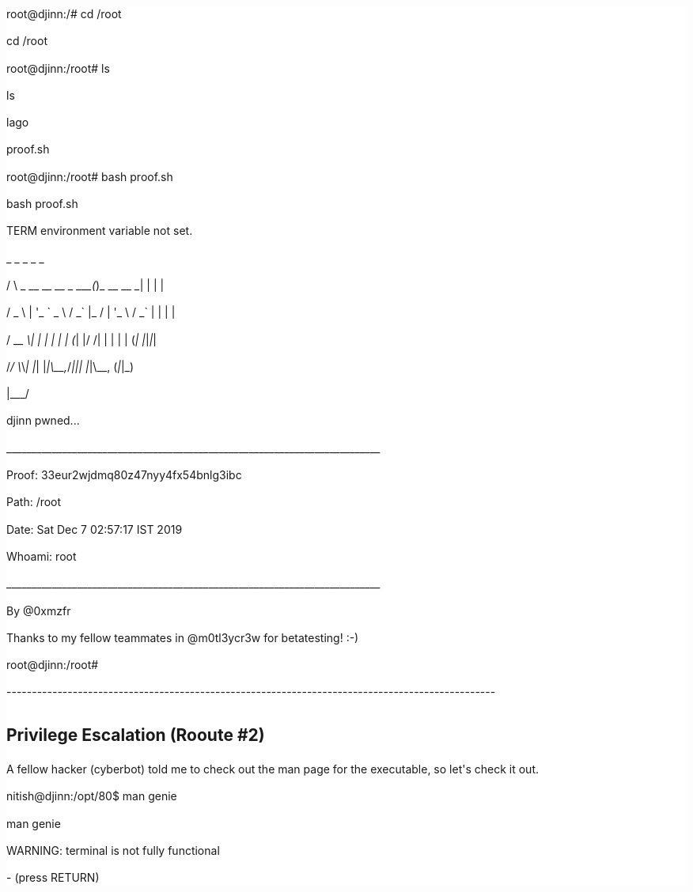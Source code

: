 root\@djinn:/\# cd /root

cd /root

root\@djinn:/root\# ls

ls

lago

proof.sh

root\@djinn:/root\# bash proof.sh

bash proof.sh

TERM environment variable not set.

\_ \_ \_ \_ \_

/ \\ \_ \_\_ \__\_ \_\_ \_ \___(_)\_ \_\_ \_\_ \_\| \| \| \|

/ \_ \\ \| '\_ \` \_ \\ / \_\` \|\_ / \| '\_ \\ / \_\` \| \| \| \|

/ \__\_ \\\| \| \| \| \| \| (_\| \|/ /\| \| \| \| \| (_\| \|_\|_\|_\|

/_/ \\_\\_\| \|_\| \|_\|\\__,_/___\|_\|_\| \|_\|\\__, (_\|_\|_)

\|___/

djinn pwned...

\_________________________________________________________________________\_

Proof: 33eur2wjdmq80z47nyy4fx54bnlg3ibc

Path: /root

Date: Sat Dec 7 02:57:17 IST 2019

Whoami: root

\_________________________________________________________________________\_

By \@0xmzfr

Thanks to my fellow teammates in \@m0tl3ycr3w for betatesting! :-)

root\@djinn:/root\#

\------------------------------------------------------------------------------------------------

Privilege Escalation (Rooute \#2)
---------------------------------

A fellow hacker (cyberbot) told me to check out the man page for the executable,
so let's check it out.

nitish\@djinn:/opt/80\$ man genie

man genie

WARNING: terminal is not fully functional

\- (press RETURN)
